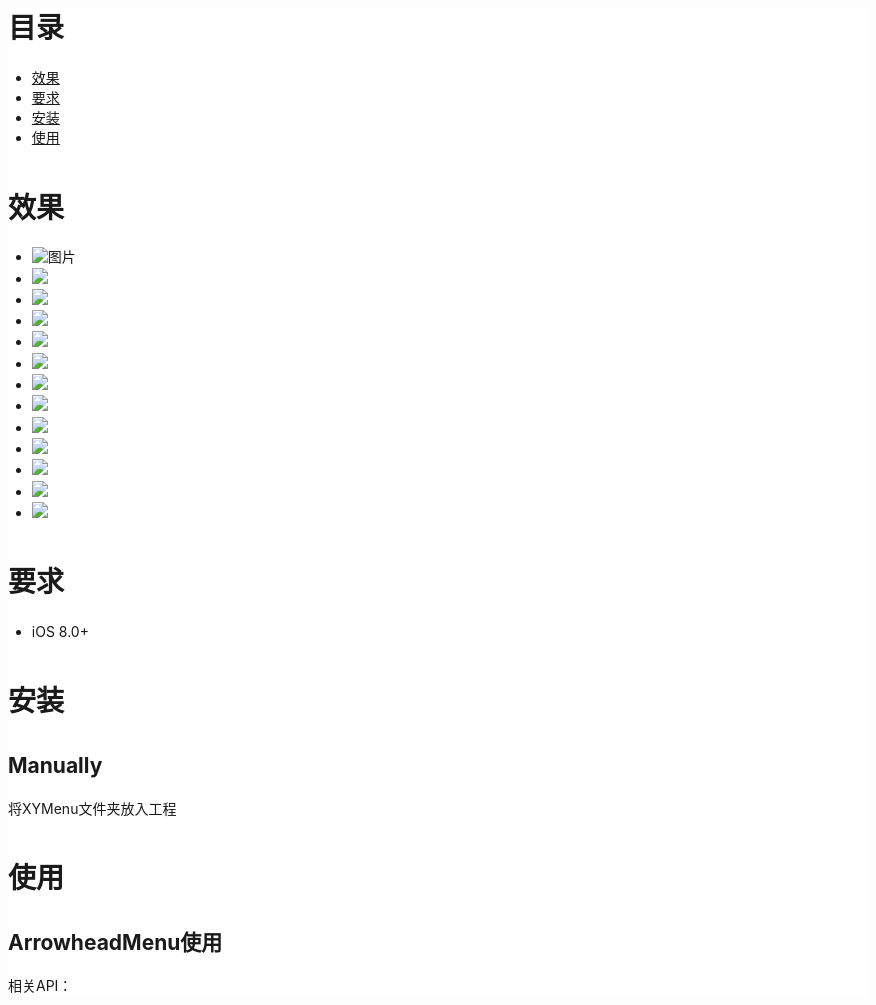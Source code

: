 # 目录

- [效果](#效果)
- [要求](#要求)
- [安装](#安装)
- [使用](#使用)


# 效果
* ![图片](https://github.com/XiYeLv/PopupMenu/blob/master/DisplayResources/Simulator%20Screen%20Shot%20-%20iPhone%208%20-%202018-03-19%20at%2017.56.15.png?raw=true)  
* ![](https://github.com/XiYeLv/PopupMenu/blob/master/DisplayResources/Simulator%20Screen%20Shot%20-%20iPhone%208%20-%202018-03-19%20at%2017.56.22.png?raw=true)
* ![](https://github.com/XiYeLv/PopupMenu/blob/master/DisplayResources/Simulator%20Screen%20Shot%20-%20iPhone%208%20-%202018-03-19%20at%2017.56.27.png?raw=true)
* ![](https://github.com/XiYeLv/PopupMenu/blob/master/DisplayResources/Simulator%20Screen%20Shot%20-%20iPhone%208%20-%202018-03-19%20at%2017.56.29.png?raw=true)
* ![](https://github.com/XiYeLv/PopupMenu/blob/master/DisplayResources/Simulator%20Screen%20Shot%20-%20iPhone%208%20-%202018-03-19%20at%2017.56.32.png?raw=true)
* ![](https://github.com/XiYeLv/PopupMenu/blob/master/DisplayResources/Simulator%20Screen%20Shot%20-%20iPhone%208%20-%202018-03-19%20at%2017.56.35.png?raw=true)
* ![](https://github.com/XiYeLv/PopupMenu/blob/master/DisplayResources/Simulator%20Screen%20Shot%20-%20iPhone%208%20-%202018-03-19%20at%2017.56.37.png?raw=true)
* ![](https://github.com/XiYeLv/PopupMenu/blob/master/DisplayResources/Simulator%20Screen%20Shot%20-%20iPhone%208%20-%202018-03-19%20at%2017.56.39.png?raw=true)
* ![](https://github.com/XiYeLv/PopupMenu/blob/master/DisplayResources/Simulator%20Screen%20Shot%20-%20iPhone%208%20-%202018-03-19%20at%2017.56.42.png?raw=true)
* ![](https://github.com/XiYeLv/PopupMenu/blob/master/DisplayResources/Simulator%20Screen%20Shot%20-%20iPhone%208%20-%202018-03-19%20at%2017.56.45.png?raw=true)
* ![](https://github.com/XiYeLv/PopupMenu/blob/master/DisplayResources/Simulator%20Screen%20Shot%20-%20iPhone%208%20-%202018-03-19%20at%2017.56.48.png?raw=true)
* ![](https://github.com/XiYeLv/PopupMenu/blob/master/DisplayResources/Simulator%20Screen%20Shot%20-%20iPhone%208%20-%202018-03-19%20at%2017.57.00.png?raw=true)
* ![](https://github.com/XiYeLv/PopupMenu/blob/master/DisplayResources/Simulator%20Screen%20Shot%20-%20iPhone%208%20-%202018-03-19%20at%2017.57.08.png?raw=true)

# 要求   
* iOS 8.0+ 

# 安装
## Manually  
将XYMenu文件夹放入工程

# 使用   
## ArrowheadMenu使用    
相关API：
  
